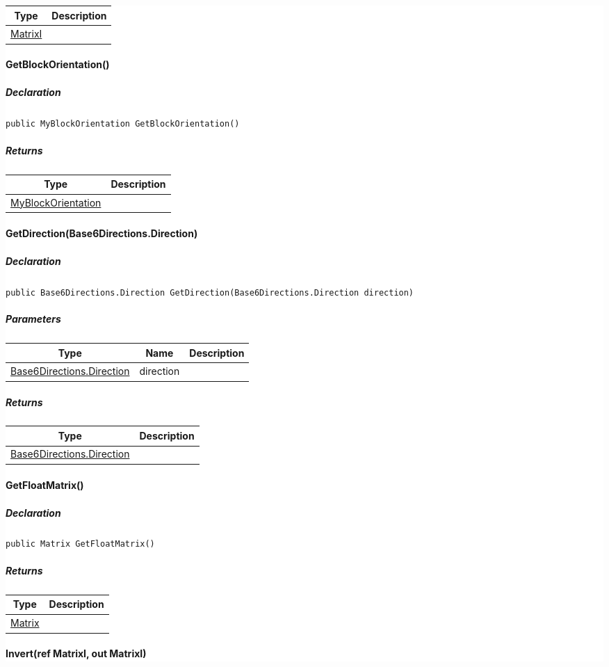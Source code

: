 | Type | Description |
| --- | --- |
| [MatrixI](https://keensoftwarehouse.github.io/SpaceEngineersModAPI/api/VRageMath.MatrixI.html) |     |

#### GetBlockOrientation()

##### Declaration

```
public MyBlockOrientation GetBlockOrientation()
```

##### Returns

| Type | Description |
| --- | --- |
| [MyBlockOrientation](https://keensoftwarehouse.github.io/SpaceEngineersModAPI/api/VRageMath.MyBlockOrientation.html) |     |

#### GetDirection(Base6Directions.Direction)

##### Declaration

```
public Base6Directions.Direction GetDirection(Base6Directions.Direction direction)
```

##### Parameters

| Type | Name | Description |
| --- | --- | --- |
| [Base6Directions.Direction](https://keensoftwarehouse.github.io/SpaceEngineersModAPI/api/VRageMath.Base6Directions.Direction.html) | direction |     |

##### Returns

| Type | Description |
| --- | --- |
| [Base6Directions.Direction](https://keensoftwarehouse.github.io/SpaceEngineersModAPI/api/VRageMath.Base6Directions.Direction.html) |     |

#### GetFloatMatrix()

##### Declaration

```
public Matrix GetFloatMatrix()
```

##### Returns

| Type | Description |
| --- | --- |
| [Matrix](https://keensoftwarehouse.github.io/SpaceEngineersModAPI/api/VRageMath.Matrix.html) |     |

#### Invert(ref MatrixI, out MatrixI)
